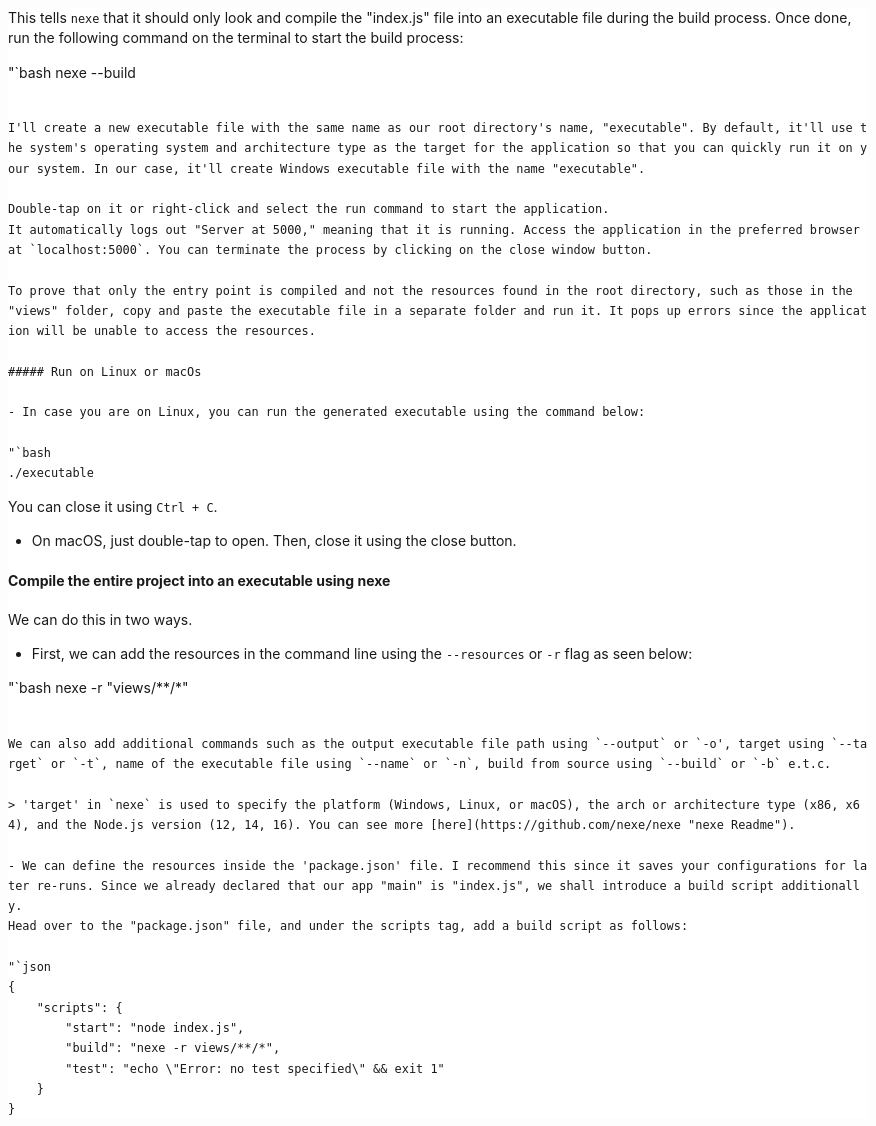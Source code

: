 This tells `nexe` that it should only look and compile the "index.js" file into an executable file during the build process.
Once done, run the following command on the terminal to start the build process:

"`bash
nexe --build
```

I'll create a new executable file with the same name as our root directory's name, "executable". By default, it'll use the system's operating system and architecture type as the target for the application so that you can quickly run it on your system. In our case, it'll create Windows executable file with the name "executable".

Double-tap on it or right-click and select the run command to start the application.
It automatically logs out "Server at 5000," meaning that it is running. Access the application in the preferred browser at `localhost:5000`. You can terminate the process by clicking on the close window button.

To prove that only the entry point is compiled and not the resources found in the root directory, such as those in the "views" folder, copy and paste the executable file in a separate folder and run it. It pops up errors since the application will be unable to access the resources.

##### Run on Linux or macOs

- In case you are on Linux, you can run the generated executable using the command below:

"`bash
./executable
```

You can close it using `Ctrl + C`.

- On macOS, just double-tap to open. Then, close it using the close button.

#### Compile the entire project into an executable using nexe

We can do this in two ways.

- First, we can add the resources in the command line using the `--resources` or `-r` flag as seen below:

"`bash
nexe -r "views/**/*"
```

We can also add additional commands such as the output executable file path using `--output` or `-o', target using `--target` or `-t`, name of the executable file using `--name` or `-n`, build from source using `--build` or `-b` e.t.c.

> 'target' in `nexe` is used to specify the platform (Windows, Linux, or macOS), the arch or architecture type (x86, x64), and the Node.js version (12, 14, 16). You can see more [here](https://github.com/nexe/nexe "nexe Readme").

- We can define the resources inside the 'package.json' file. I recommend this since it saves your configurations for later re-runs. Since we already declared that our app "main" is "index.js", we shall introduce a build script additionally.
Head over to the "package.json" file, and under the scripts tag, add a build script as follows:

"`json
{
    "scripts": {
        "start": "node index.js",
        "build": "nexe -r views/**/*",
        "test": "echo \"Error: no test specified\" && exit 1"
    }
}
```